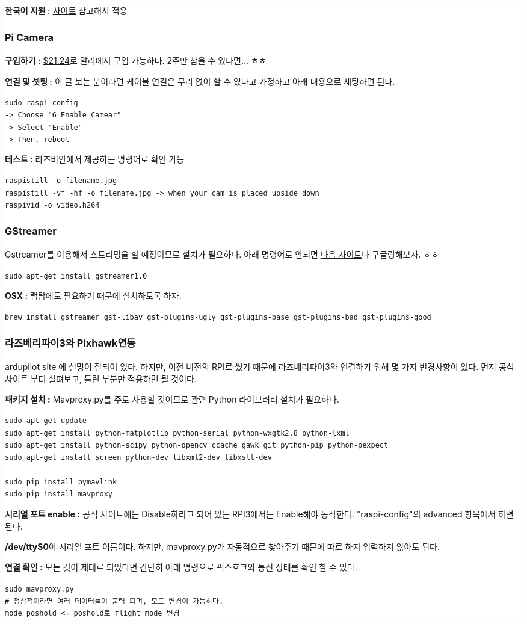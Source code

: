 
**한국어 지원 :** [사이트](http://blog.naver.com/6533574/220709666224) 참고해서 적용  


### Pi Camera 

**구입하기 :** [$21.24](http://www.aliexpress.com/item/New-Camera-Module-Board-5MP-160-Degree-Wide-Angle-Fish-Eye-Lenses-For-Raspberry-Pi/32375046422.html?spm=2114.30010308.3.174.Bd88UV&ws_ab_test=searchweb201556_0,searchweb201602_3_10017_10021_507_10022_10020_10009_10008_10018_10019_101,searchweb201603_2&btsid=0cd8b287-433e-42f9-bbef-bce917d18a6c)로 알리에서 구입 가능하다. 2주만 참을 수 있다면... ㅎㅎ  

**연결 및 셋팅 :** 이 글 보는 분이라면 케이블 연결은 무리 없이 할 수 있다고 가정하고 아래 내용으로 세팅하면 된다.   

	sudo raspi-config  
	-> Choose "6 Enable Camear"  
	-> Select "Enable"
	-> Then, reboot  
  
**테스트 :** 라즈비안에서 제공하는 명령어로 확인 가능 

	raspistill -o filename.jpg
	raspistill -vf -hf -o filename.jpg -> when your cam is placed upside down
	raspivid -o video.h264
  
### GStreamer  

Gstreamer를 이용해서 스트리밍을 할 예정이므로 설치가 필요하다. 아래 명령어로 안되면 [다음 사이트](http://blog.gbaman.info/?p=150)나 구글링해보자. ㅎㅎ   

	sudo apt-get install gstreamer1.0  

**OSX :** 랩탑에도 필요하기 때문에 설치하도록 하자.    

	brew install gstreamer gst-libav gst-plugins-ugly gst-plugins-base gst-plugins-bad gst-plugins-good  

### 라즈베리파이3와 Pixhawk연동    

[ardupilot site](http://ardupilot.org/dev/docs/raspberry-pi-via-mavlink.html) 에 설명이 잘되어 있다. 하지만, 이전 버전의 RPI로 썼기 때문에 라즈베리파이3와 연결하기 위해 몇 가지 변경사항이 있다. 먼저 공식 사이트 부터 살펴보고, 틀린 부분만 적용하면 될 것이다.   

**패키지 설치 :** Mavproxy.py를 주로 사용할 것이므로 관련 Python 라이브러리 설치가 필요하다.  
  
	sudo apt-get update
	sudo apt-get install python-matplotlib python-serial python-wxgtk2.8 python-lxml
	sudo apt-get install python-scipy python-opencv ccache gawk git python-pip python-pexpect  
	sudo apt-get install screen python-dev libxml2-dev libxslt-dev
	
	sudo pip install pymavlink
	sudo pip install mavproxy  
  
**시리얼 포트 enable :** 공식 사이트에는 Disable하라고 되어 있는 RPI3에서는 Enable해야 동작한다. "raspi-config"의 advanced 항목에서 하면 된다. 
  
**/dev/ttyS0**이 시리얼 포트 이름이다. 하지만, mavproxy.py가 자동적으로 찾아주기 때문에 따로 하지 입력하지 않아도 된다.  

**연결 확인 :** 모든 것이 제대로 되었다면 간단히 아래 명령으로 픽스호크와 통신 상태를 확인 할 수 있다.  

	sudo mavproxy.py
	# 정상적이라면 여러 데이터들이 출력 되며, 모드 변경이 가능하다. 
	mode poshold <= poshold로 flight mode 변경 
